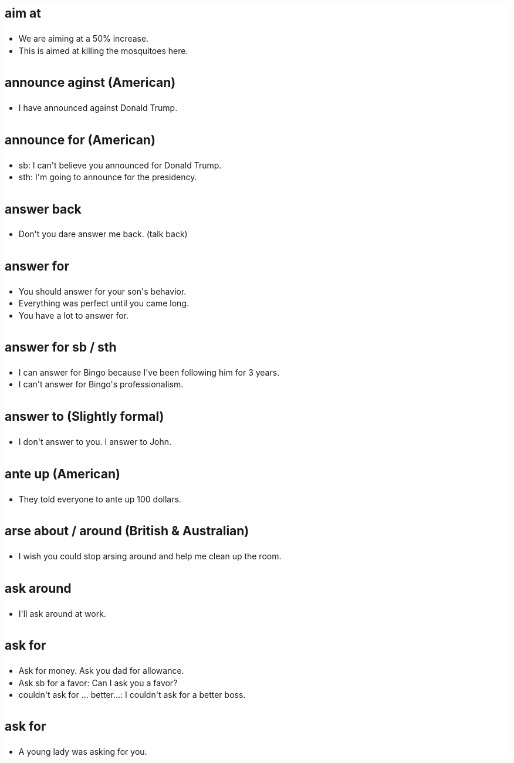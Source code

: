 ## aim at
+ We are aiming at a 50% increase.
+ This is aimed at killing the mosquitoes here.

## announce aginst (American) 
+ I have announced against Donald Trump.

## announce for (American)
+ sb: I can't believe you announced for Donald Trump.
+ sth: I'm going to announce for the presidency.

## answer back
+ Don't you dare answer me back. (talk back)

## answer for 
+ You should answer for your son's behavior.
+ Everything was perfect until you came long.
+ You have a lot to answer for.

## answer for sb / sth
+ I can answer for Bingo because I've been following him for 3 years.
+ I can't  answer for Bingo's professionalism.

## answer to (Slightly formal)
+ I don't answer to you. I answer to John.

## ante up (American)
+ They told everyone to ante up 100 dollars.

## arse about / around (British & Australian)
+ I wish you could stop arsing around and help me clean up the room.

## ask around
+ I'll ask around at work.

## ask for
+ Ask for money. Ask you dad for allowance.
+ Ask sb for a favor: Can I ask you a favor?
+ couldn't ask for ... better...: I couldn't ask for a better boss.

## ask for
+ A young lady was asking for you.
